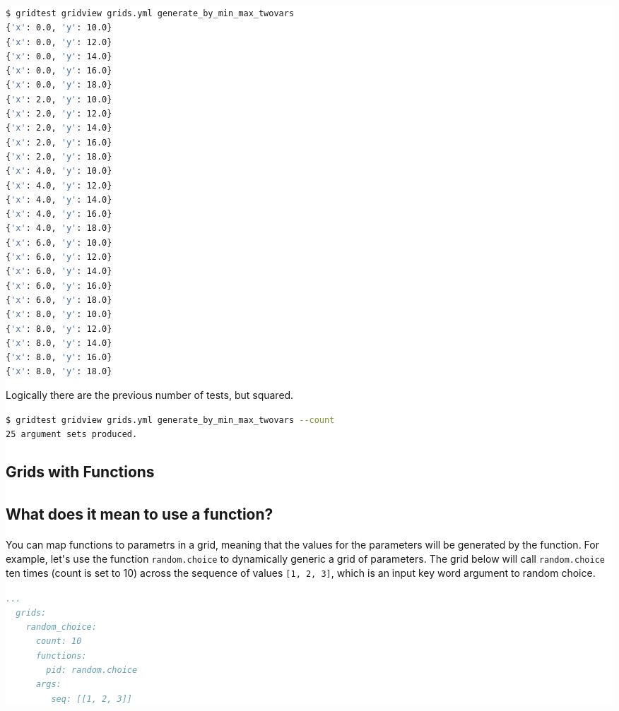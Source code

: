 ```bash
$ gridtest gridview grids.yml generate_by_min_max_twovars 
{'x': 0.0, 'y': 10.0}
{'x': 0.0, 'y': 12.0}
{'x': 0.0, 'y': 14.0}
{'x': 0.0, 'y': 16.0}
{'x': 0.0, 'y': 18.0}
{'x': 2.0, 'y': 10.0}
{'x': 2.0, 'y': 12.0}
{'x': 2.0, 'y': 14.0}
{'x': 2.0, 'y': 16.0}
{'x': 2.0, 'y': 18.0}
{'x': 4.0, 'y': 10.0}
{'x': 4.0, 'y': 12.0}
{'x': 4.0, 'y': 14.0}
{'x': 4.0, 'y': 16.0}
{'x': 4.0, 'y': 18.0}
{'x': 6.0, 'y': 10.0}
{'x': 6.0, 'y': 12.0}
{'x': 6.0, 'y': 14.0}
{'x': 6.0, 'y': 16.0}
{'x': 6.0, 'y': 18.0}
{'x': 8.0, 'y': 10.0}
{'x': 8.0, 'y': 12.0}
{'x': 8.0, 'y': 14.0}
{'x': 8.0, 'y': 16.0}
{'x': 8.0, 'y': 18.0}
```

Logically there are the previous number of tests, but squared.

```bash
$ gridtest gridview grids.yml generate_by_min_max_twovars --count
25 argument sets produced.
```

## Grids with Functions

## What does it mean to use a function?

You can map functions to parametrs in a grid, meaning that the values for
the parameters will be generated by the function. For example,
let's use the function `random.choice` to dynamically generic a grid of parameters.
The grid below will call `random.choice` ten times (count is set to 10) 
across the sequence of values `[1, 2, 3]`, which is an input key word argument
to random choice.

```yaml
...
  grids:
    random_choice:
      count: 10
      functions: 
        pid: random.choice
      args:
         seq: [[1, 2, 3]]
```
